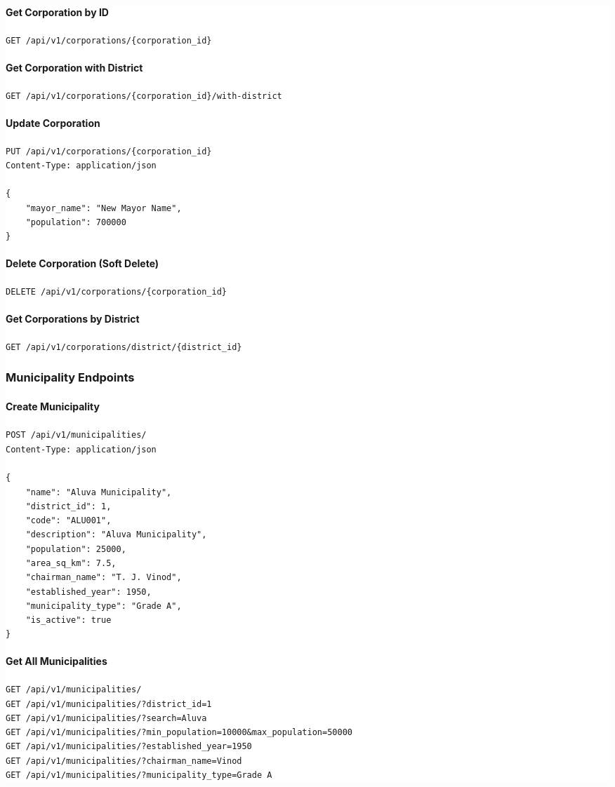 #### Get Corporation by ID
```http
GET /api/v1/corporations/{corporation_id}
```

#### Get Corporation with District
```http
GET /api/v1/corporations/{corporation_id}/with-district
```

#### Update Corporation
```http
PUT /api/v1/corporations/{corporation_id}
Content-Type: application/json

{
    "mayor_name": "New Mayor Name",
    "population": 700000
}
```

#### Delete Corporation (Soft Delete)
```http
DELETE /api/v1/corporations/{corporation_id}
```

#### Get Corporations by District
```http
GET /api/v1/corporations/district/{district_id}
```

### Municipality Endpoints

#### Create Municipality
```http
POST /api/v1/municipalities/
Content-Type: application/json

{
    "name": "Aluva Municipality",
    "district_id": 1,
    "code": "ALU001",
    "description": "Aluva Municipality",
    "population": 25000,
    "area_sq_km": 7.5,
    "chairman_name": "T. J. Vinod",
    "established_year": 1950,
    "municipality_type": "Grade A",
    "is_active": true
}
```

#### Get All Municipalities
```http
GET /api/v1/municipalities/
GET /api/v1/municipalities/?district_id=1
GET /api/v1/municipalities/?search=Aluva
GET /api/v1/municipalities/?min_population=10000&max_population=50000
GET /api/v1/municipalities/?established_year=1950
GET /api/v1/municipalities/?chairman_name=Vinod
GET /api/v1/municipalities/?municipality_type=Grade A
```
